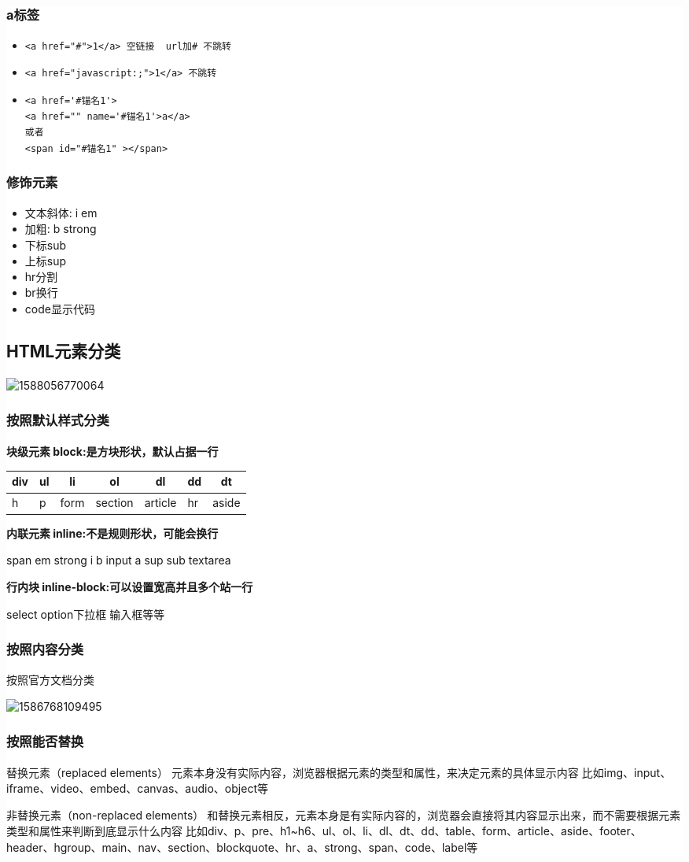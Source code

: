 ### a标签 

- ```
  <a href="#">1</a> 空链接  url加# 不跳转
  ```

- ```
  <a href="javascript:;">1</a> 不跳转
  ```

- ```
  <a href='#锚名1'>
  <a href="" name='#锚名1'>a</a>
  或者
  <span id="#锚名1" ></span>
  ```


### 修饰元素

- 文本斜体:  i    em
- 加粗: b strong
- 下标sub
- 上标sup
- hr分割
-  br换行 
- code显示代码

## HTML元素分类

![1588056770064](../../.vuepress/public/assets/img/1588056770064.png)

### 按照默认样式分类

**块级元素 block:是方块形状，默认占据一行**

| div  | ul   | li   | ol      | dl      | dd   | dt    |
| ---- | ---- | ---- | ------- | ------- | ---- | ----- |
| h    | p    | form | section | article | hr   | aside |

**内联元素 inline:不是规则形状，可能会换行**

span em strong i  b input a sup sub textarea 

**行内块 inline-block:可以设置宽高并且多个站一行**

select option下拉框 输入框等等

### 按照内容分类

按照官方文档分类

![1586768109495](../../.vuepress/public/assets/img/1586768109495.png)

### 按照能否替换

替换元素（replaced elements）
元素本身没有实际内容，浏览器根据元素的类型和属性，来决定元素的具体显示内容
比如img、input、iframe、video、embed、canvas、audio、object等

非替换元素（non-replaced elements）
和替换元素相反，元素本身是有实际内容的，浏览器会直接将其内容显示出来，而不需要根据元素类型和属性来判断到底显示什么内容
比如div、p、pre、h1~h6、ul、ol、li、dl、dt、dd、table、form、article、aside、footer、header、hgroup、main、nav、section、blockquote、hr、a、strong、span、code、label等
  ```